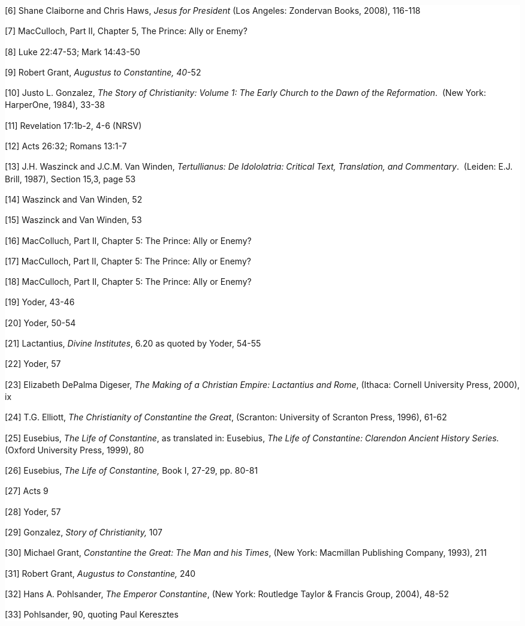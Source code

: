\[6\] Shane Claiborne and Chris Haws, _Jesus for President_ (Los Angeles: Zondervan Books, 2008), 116-118

\[7\] MacCulloch, Part II, Chapter 5, The Prince: Ally or Enemy?

\[8\] Luke 22:47-53; Mark 14:43-50

\[9\] Robert Grant, _Augustus to Constantine, 40_\-52

\[10\] Justo L. Gonzalez, _The Story of Christianity: Volume 1: The Early Church to the Dawn of the Reformation_.  (New York: HarperOne, 1984), 33-38

\[11\] Revelation 17:1b-2, 4-6 (NRSV)

\[12\] Acts 26:32; Romans 13:1-7

\[13\] J.H. Waszinck and J.C.M. Van Winden, _Tertullianus: De Idololatria: Critical Text, Translation, and Commentary_.  (Leiden: E.J. Brill, 1987), Section 15,3, page 53

\[14\] Waszinck and Van Winden, 52

\[15\] Waszinck and Van Winden, 53

\[16\] MacColluch, Part II, Chapter 5: The Prince: Ally or Enemy?

\[17\] MacCulloch, Part II, Chapter 5: The Prince: Ally or Enemy?

\[18\] MacCulloch, Part II, Chapter 5: The Prince: Ally or Enemy?

\[19\] Yoder, 43-46

\[20\] Yoder, 50-54

\[21\] Lactantius, _Divine Institutes_, 6.20 as quoted by Yoder, 54-55

\[22\] Yoder, 57

\[23\] Elizabeth DePalma Digeser, _The Making of a Christian Empire: Lactantius and Rome_, (Ithaca: Cornell University Press, 2000), ix

\[24\] T.G. Elliott, _The Christianity of Constantine the Great_, (Scranton: University of Scranton Press, 1996), 61-62

\[25\] Eusebius, _The Life of Constantine_, as translated in: Eusebius, _The Life of Constantine: Clarendon Ancient History Series._  (Oxford University Press, 1999), 80

\[26\] Eusebius, _The Life of Constantine,_ Book I, 27-29, pp. 80-81

\[27\] Acts 9

\[28\] Yoder, 57

\[29\] Gonzalez, _Story of Christianity,_ 107

\[30\] Michael Grant, _Constantine the Great: The Man and his Times_, (New York: Macmillan Publishing Company, 1993), 211

\[31\] Robert Grant, _Augustus to Constantine,_ 240

\[32\] Hans A. Pohlsander, _The Emperor Constantine_, (New York: Routledge Taylor & Francis Group, 2004), 48-52

\[33\] Pohlsander, 90, quoting Paul Keresztes
